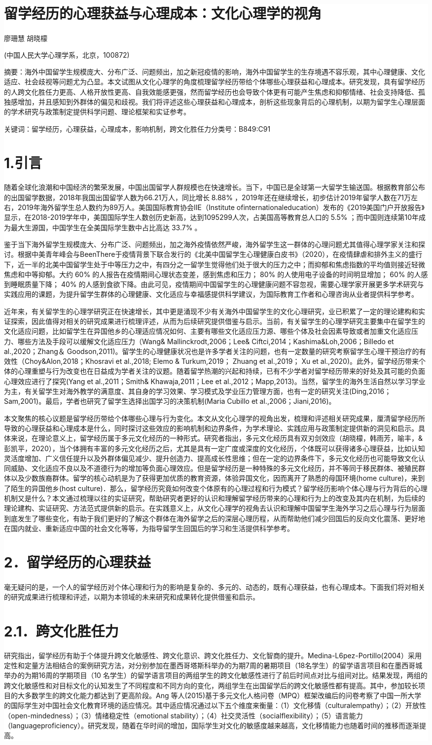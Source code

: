 # 留学经历的心理获益与心理成本：文化心理学的视角

廖珊慧 胡晓檬

(中国人民大学心理学系，北京，100872)

摘要：海外中国留学生规模庞大、分布广泛、问题频出，加之新冠疫情的影响，海外中国留学生的生存境遇不容乐观，其中心理健康、文化适应、社会歧视等问题尤为凸显。本文试图从文化心理学的角度梳理留学经历带给个体哪些心理获益和心理成本。研究发现，具有留学经历的人跨文化胜任力更高、人格开放性更高、自我效能感更强，然而留学经历也会导致个体更有可能产生焦虑和抑郁情绪、社会支持降低、孤独感增加，并且感知到外群体的偏见和歧视。我们将评述这些心理获益和心理成本，剖析这些现象背后的心理机制，以期为留学生心理层面的学术研究与政策制定提供科学问题、理论框架和实证参考。

关键词：留学经历，心理获益，心理成本，影响机制，跨文化胜任力分类号：B849:C91

# 1.引言

随着全球化浪潮和中国经济的繁荣发展，中国出国留学人群规模也在快速增长。当下，中国已是全球第一大留学生输送国。根据教育部公布的出国留学数据，2018年我国出国留学人数为66.21万人，同比增长 $8 . 8 8 \%$ ，2019年还在继续增长，初步估计2019年留学人数在71万左右，2019年海外留学生总人数约为89万人。美国国际教育协会IIE（Institute ofinternationaleducation）发布的《2019美国门户开放报告》显示，在2018-2019学年中，美国国际学生人数创历史新高，达到1095299人次，占美国高等教育总人口的 $5 . 5 \%$ ；而中国则连续第10年成为最大生源国，中国学生在全美国际学生数中占比高达 $3 3 . 7 \%$ 。

鉴于当下海外留学生规模庞大、分布广泛、问题频出，加之海外疫情依然严峻，海外留学生这一群体的心理问题尤其值得心理学家关注和探讨。根据中美青年峰会与BeenThere于疫情背景下联合发行的《北美中国留学生心理健康白皮书》（2020），在疫情肆虐和排外主义的盛行下，近一半的北美中国留学生处于中等压力之中，有四分之一留学生觉得他们处于很大的压力之中；而抑郁和焦虑指数的平均值则接近轻微焦虑和中等抑郁。大约 $6 0 \%$ 的人报告在疫情期间心理状态变差，感到焦虑和压力； $80 \%$ 的人使用电子设备的时间明显增加； $6 0 \%$ 的人感到睡眠质量下降； $4 0 \%$ 的人感到食欲下降。由此可见，疫情期间中国留学生的心理健康问题不容忽视，需要心理学家开展更多学术研究与实践应用的课题，为提升留学生群体的心理健康、文化适应与幸福感提供科学建议，为国际教育工作者和心理咨询从业者提供科学参考。

近年来，有关留学生的心理学研究正在快速增长，其中更是涌现不少有关海外中国留学生的文化心理研究，业已积累了一定的理论建构和实证探索，因此值得对相关的研究成果进行梳理评述，从而为后续研究提供借鉴与启示。当前，有关留学生的心理学研究主要集中在留学生的文化适应问题，比如留学生在异国他乡的心理适应情况如何、主要有哪些文化适应压力源、哪些个体及社会因素导致或者加重文化适应压力、哪些方法及手段可以缓解文化适应压力（Wang& Mallinckrodt,2006；Lee& Ciftci,2014；Kashima&Loh,2006；Billedo et al.,2020；Zhang＆ Goodson,2011)。留学生的心理健康状况也是许多学者关注的问题，也有一定数量的研究考察留学生心理干预治疗的有效性（Choy&Alon,2018；Khosravi et al.,2018; Elemo & Turkum,2019； Zhuang et al.,2019； Xu et al.,2020)。此外，留学经历带来个体的心理重塑与行为改变也在日益成为学者关注的议题。随着留学热潮的兴起和持续，已有不少学者对留学经历带来的好处及其可能的负面心理效应进行了探究(Yang et al.,2011；Smith& Khawaja,2011；Lee et al.,2012；Mapp,2013)。当然，留学生的海外生活自然以学习学业为主，有关留学生对海外教学的满意度、其自身的学习效果、学习模式及学业压力管理方面，也有一定的研究关注(Ding,2016；Sam,2001)。最后，学者也研究了留学生选择出国学习的决策机制(Maria Cubillo et al.,2006；Jiani,2016)。

本文聚焦的核心议题是留学经历带给个体哪些心理与行为变化。本文从文化心理学的视角出发，梳理和评述相关研究成果，厘清留学经历所导致的心理获益和心理成本是什么，同时探讨这些效应的影响机制和边界条件，为学术理论、实践应用与政策制定提供新的洞见和启示。具体来说，在理论意义上，留学经历属于多元文化经历的一种形式。研究者指出，多元文化经历具有双刃剑效应（胡晓檬，韩雨芳，喻丰，& 彭凯平，2020），当个体拥有丰富的多元文化经历之后，尤其是具有一定广度或深度的文化经历，个体既可以获得诸多心理获益，比如认知灵活度增加、广义信任提升以及外群体偏见减少、提升创造力、提高成长性思维；但在一定的边界条件下，多元文化经历也可能导致文化认同威胁、文化适应不良以及不道德行为的增加等负面心理效应。但是留学经历是一种特殊的多元文化经历，并不等同于移民群体、被殖民群体以及少数族裔群体。留学的核心动机是为了获得更加优质的教育资源，体验异国文化，因而离开了熟悉的母国环境(home culture)，来到了陌生的异国他乡(host culture)．那么，留学经历究竟如何改变个体原有的心理过程和行为模式？留学经历影响个体心理与行为背后的心理机制又是什么？本文通过梳理以往的实证研究，帮助研究者更好的认识和理解留学经历带来的心理和行为上的改变及其内在机制，为后续的理论建构、实证研究、方法范式提供新的启示。在实践意义上，从文化心理学的视角去认识和理解中国留学生海外学习之后心理与行为层面到底发生了哪些变化，有助于我们更好的了解这个群体在海外留学之后的深层心理历程，从而帮助他们减少回国后的反向文化震荡、更好地在国内就业、重新适应中国的社会文化等等，为指导留学生回国后的学习和生活提供科学参考。

# 2．留学经历的心理获益

毫无疑问的是，一个人的留学经历对个体心理和行为的影响是复杂的、多元的、动态的，既有心理获益，也有心理成本。下面我们将对相关的研究成果进行梳理和评述，以期为本领域的未来研究和成果转化提供借鉴和启示。

# 2.1．跨文化胜任力

研究指出，留学经历有助于个体提升跨文化敏感性、跨文化意识、跨文化胜任力、文化智商的提升。Medina-L6pez-Portillo(2004）采用定性和定量方法相结合的案例研究方法，对分别参加在墨西哥塔斯科举办的为期7周的暑期项目（18名学生）的留学语言项目和在墨西哥城举办的为期16周的学期项目（10 名学生）的留学语言项目的两组学生的跨文化敏感性进行了前后时间点对比与组间对比。结果发现，两组的跨文化敏感性和对目标文化的认知发生了不同程度和不同方向的变化，两组学生在出国留学后的跨文化敏感性都有提高。其中，参加较长项目的大多数学生的跨文化能力都达到了更高阶段。Ang 等人(2015)基于多元文化人格问卷（MPQ）框架改编后的问卷考察了中国一所大学的国际学生对中国社会文化教育环境的适应情况。其中适应情况通过以下五个维度来衡量：（1）文化移情（culturalempathy）；（2）开放性（open-mindedness）；（3）情绪稳定性（emotional stability）；（4）社交灵活性（socialflexibility）；（5）语言能力（languageproficiency）。研究发现，随着在华时间的增加，国际学生对文化的敏感度越来越高，文化移情能力也随着时间的推移而逐渐提高。

